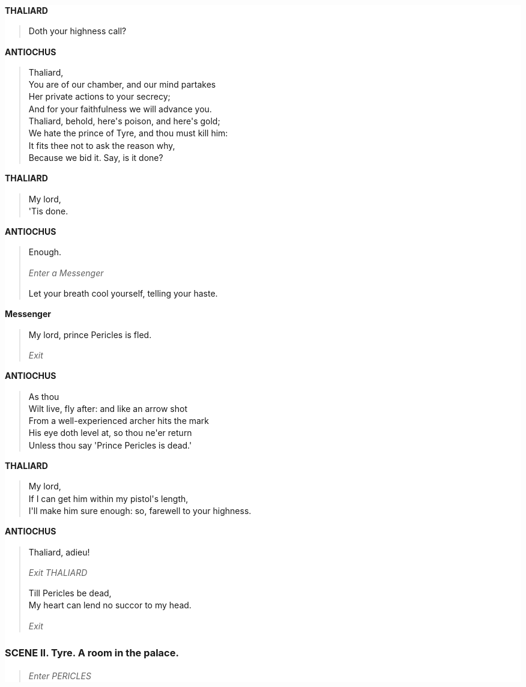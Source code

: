 <A NAME=speech17><b>THALIARD</b></a>
<blockquote>
<A NAME=1.1.153>Doth your highness call?</A><br>
</blockquote>

<A NAME=speech18><b>ANTIOCHUS</b></a>
<blockquote>
<A NAME=1.1.154>Thaliard,</A><br>
<A NAME=1.1.155>You are of our chamber, and our mind partakes</A><br>
<A NAME=1.1.156>Her private actions to your secrecy;</A><br>
<A NAME=1.1.157>And for your faithfulness we will advance you.</A><br>
<A NAME=1.1.158>Thaliard, behold, here's poison, and here's gold;</A><br>
<A NAME=1.1.159>We hate the prince of Tyre, and thou must kill him:</A><br>
<A NAME=1.1.160>It fits thee not to ask the reason why,</A><br>
<A NAME=1.1.161>Because we bid it. Say, is it done?</A><br>
</blockquote>

<A NAME=speech19><b>THALIARD</b></a>
<blockquote>
<A NAME=1.1.162>My lord,</A><br>
<A NAME=1.1.163>'Tis done.</A><br>
</blockquote>

<A NAME=speech20><b>ANTIOCHUS</b></a>
<blockquote>
<A NAME=1.1.164>         Enough.</A><br>
<p><i>Enter a Messenger</i></p>
<A NAME=1.1.165>Let your breath cool yourself, telling your haste.</A><br>
</blockquote>

<A NAME=speech21><b>Messenger</b></a>
<blockquote>
<A NAME=1.1.166>My lord, prince Pericles is fled.</A><br>
<p><i>Exit</i></p>
</blockquote>

<A NAME=speech22><b>ANTIOCHUS</b></a>
<blockquote>
<A NAME=1.1.167>As thou</A><br>
<A NAME=1.1.168>Wilt live, fly after: and like an arrow shot</A><br>
<A NAME=1.1.169>From a well-experienced archer hits the mark</A><br>
<A NAME=1.1.170>His eye doth level at, so thou ne'er return</A><br>
<A NAME=1.1.171>Unless thou say 'Prince Pericles is dead.'</A><br>
</blockquote>

<A NAME=speech23><b>THALIARD</b></a>
<blockquote>
<A NAME=1.1.172>My lord,</A><br>
<A NAME=1.1.173>If I can get him within my pistol's length,</A><br>
<A NAME=1.1.174>I'll make him sure enough: so, farewell to your highness.</A><br>
</blockquote>

<A NAME=speech24><b>ANTIOCHUS</b></a>
<blockquote>
<A NAME=1.1.175>Thaliard, adieu!</A><br>
<p><i>Exit THALIARD</i></p>
<A NAME=1.1.176>Till Pericles be dead,</A><br>
<A NAME=1.1.177>My heart can lend no succor to my head.</A><br>
<p><i>Exit</i></p>
</blockquote>
<h3>SCENE II. Tyre. A room in the palace.</h3>
<p><blockquote>
<i>Enter PERICLES</i>
</blockquote>
